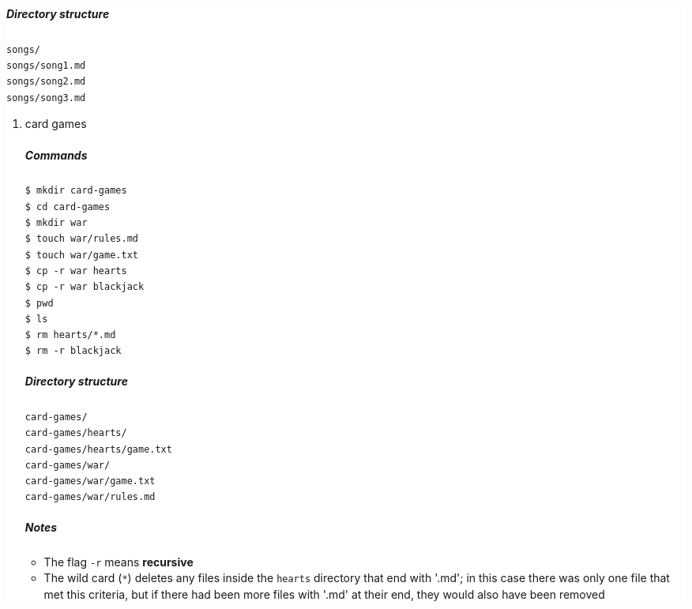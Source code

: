    ##### Directory structure

   ```
   songs/
   songs/song1.md
   songs/song2.md
   songs/song3.md
   ```

1. card games

   ##### Commands

   ```
   $ mkdir card-games
   $ cd card-games
   $ mkdir war
   $ touch war/rules.md
   $ touch war/game.txt
   $ cp -r war hearts
   $ cp -r war blackjack
   $ pwd
   $ ls
   $ rm hearts/*.md
   $ rm -r blackjack
   ```

   ##### Directory structure

   ```
   card-games/
   card-games/hearts/
   card-games/hearts/game.txt
   card-games/war/
   card-games/war/game.txt
   card-games/war/rules.md
   ```

   ##### Notes

   - The flag `-r` means **recursive**
   - The wild card (`*`) deletes any files inside the `hearts` directory that end with '.md'; in this case there was only one file that met this criteria, but if there had been more files with '.md' at their end, they would also have been removed
